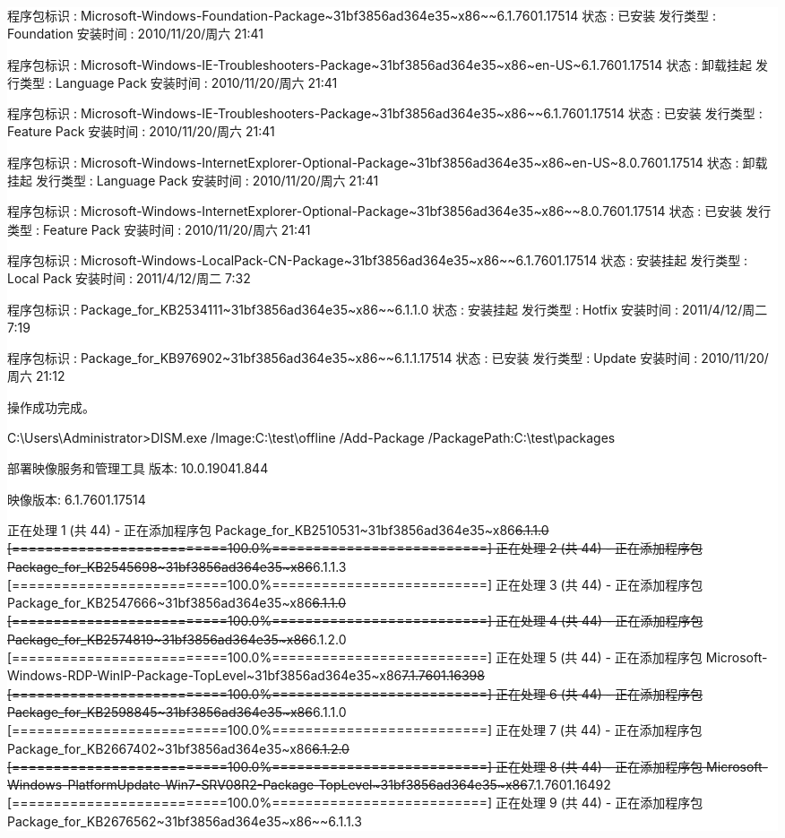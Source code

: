 程序包标识 : Microsoft-Windows-Foundation-Package~31bf3856ad364e35~x86~~6.1.7601.17514
状态 : 已安装
发行类型 : Foundation
安装时间 : 2010/11/20/周六 21:41

程序包标识 : Microsoft-Windows-IE-Troubleshooters-Package~31bf3856ad364e35~x86~en-US~6.1.7601.17514
状态 : 卸载挂起
发行类型 : Language Pack
安装时间 : 2010/11/20/周六 21:41

程序包标识 : Microsoft-Windows-IE-Troubleshooters-Package~31bf3856ad364e35~x86~~6.1.7601.17514
状态 : 已安装
发行类型 : Feature Pack
安装时间 : 2010/11/20/周六 21:41

程序包标识 : Microsoft-Windows-InternetExplorer-Optional-Package~31bf3856ad364e35~x86~en-US~8.0.7601.17514
状态 : 卸载挂起
发行类型 : Language Pack
安装时间 : 2010/11/20/周六 21:41

程序包标识 : Microsoft-Windows-InternetExplorer-Optional-Package~31bf3856ad364e35~x86~~8.0.7601.17514
状态 : 已安装
发行类型 : Feature Pack
安装时间 : 2010/11/20/周六 21:41

程序包标识 : Microsoft-Windows-LocalPack-CN-Package~31bf3856ad364e35~x86~~6.1.7601.17514
状态 : 安装挂起
发行类型 : Local Pack
安装时间 : 2011/4/12/周二 7:32

程序包标识 : Package_for_KB2534111~31bf3856ad364e35~x86~~6.1.1.0
状态 : 安装挂起
发行类型 : Hotfix
安装时间 : 2011/4/12/周二 7:19

程序包标识 : Package_for_KB976902~31bf3856ad364e35~x86~~6.1.1.17514
状态 : 已安装
发行类型 : Update
安装时间 : 2010/11/20/周六 21:12

操作成功完成。

C:\Users\Administrator>DISM.exe /Image:C:\test\offline /Add-Package /PackagePath:C:\test\packages

部署映像服务和管理工具
版本: 10.0.19041.844

映像版本: 6.1.7601.17514

正在处理 1 (共 44) - 正在添加程序包 Package_for_KB2510531~31bf3856ad364e35~x86~~6.1.1.0
[==========================100.0%==========================]
正在处理 2 (共 44) - 正在添加程序包 Package_for_KB2545698~31bf3856ad364e35~x86~~6.1.1.3
[==========================100.0%==========================]
正在处理 3 (共 44) - 正在添加程序包 Package_for_KB2547666~31bf3856ad364e35~x86~~6.1.1.0
[==========================100.0%==========================]
正在处理 4 (共 44) - 正在添加程序包 Package_for_KB2574819~31bf3856ad364e35~x86~~6.1.2.0
[==========================100.0%==========================]
正在处理 5 (共 44) - 正在添加程序包 Microsoft-Windows-RDP-WinIP-Package-TopLevel~31bf3856ad364e35~x86~~7.1.7601.16398
[==========================100.0%==========================]
正在处理 6 (共 44) - 正在添加程序包 Package_for_KB2598845~31bf3856ad364e35~x86~~6.1.1.0
[==========================100.0%==========================]
正在处理 7 (共 44) - 正在添加程序包 Package_for_KB2667402~31bf3856ad364e35~x86~~6.1.2.0
[==========================100.0%==========================]
正在处理 8 (共 44) - 正在添加程序包 Microsoft-Windows-PlatformUpdate-Win7-SRV08R2-Package-TopLevel~31bf3856ad364e35~x86~~7.1.7601.16492
[==========================100.0%==========================]
正在处理 9 (共 44) - 正在添加程序包 Package_for_KB2676562~31bf3856ad364e35~x86~~6.1.1.3